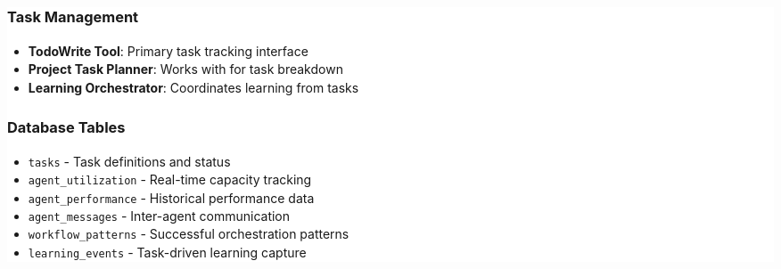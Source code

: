 ### Task Management
- **TodoWrite Tool**: Primary task tracking interface
- **Project Task Planner**: Works with for task breakdown
- **Learning Orchestrator**: Coordinates learning from tasks

### Database Tables
- `tasks` - Task definitions and status
- `agent_utilization` - Real-time capacity tracking
- `agent_performance` - Historical performance data
- `agent_messages` - Inter-agent communication
- `workflow_patterns` - Successful orchestration patterns
- `learning_events` - Task-driven learning capture
